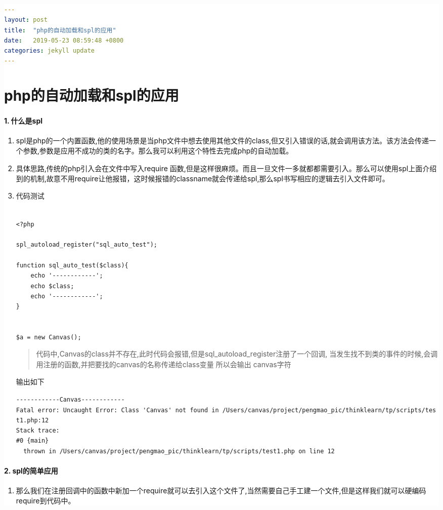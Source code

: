 ```yaml
---
layout: post
title:  "php的自动加载和spl的应用"
date:   2019-05-23 08:59:48 +0800
categories: jekyll update
---
```



# php的自动加载和spl的应用


#### 1. 什么是spl

1. spl是php的一个内置函数,他的使用场景是当php文件中想去使用其他文件的class,但又引入错误的话,就会调用该方法。该方法会传递一个参数,参数是应用不成功的类的名字。那么我可以利用这个特性去完成php的自动加载。

2. 具体思路,传统的php引入会在文件中写入require 函数,但是这样很麻烦。而且一旦文件一多就都都需要引入。那么可以使用spl上面介绍到的机制,故意不用require让他报错，这时候报错的classname就会传递给spl,那么spl书写相应的逻辑去引入文件即可。


3. 代码测试

	```
	
	<?php
	
	spl_autoload_register("sql_auto_test");
	
	function sql_auto_test($class){
	    echo '------------';
	    echo $class;
	    echo '------------';
	}
	
	
	$a = new Canvas();
	```
	
	>代码中,Canvas的class并不存在,此时代码会报错,但是sql_autoload_register注册了一个回调, 当发生找不到类的事件的时候,会调用注册的函数,并把要找的canvas的名称传递给class变量 所以会输出 canvas字符
	
	输出如下
	
	```
	------------Canvas------------
	Fatal error: Uncaught Error: Class 'Canvas' not found in /Users/canvas/project/pengmao_pic/thinklearn/tp/scripts/test1.php:12
	Stack trace:
	#0 {main}
	  thrown in /Users/canvas/project/pengmao_pic/thinklearn/tp/scripts/test1.php on line 12
	
	```
	
#### 2. spl的简单应用

1. 那么我们在注册回调中的函数中新加一个require就可以去引入这个文件了,当然需要自己手工建一个文件,但是这样我们就可以硬编码require到代码中。
